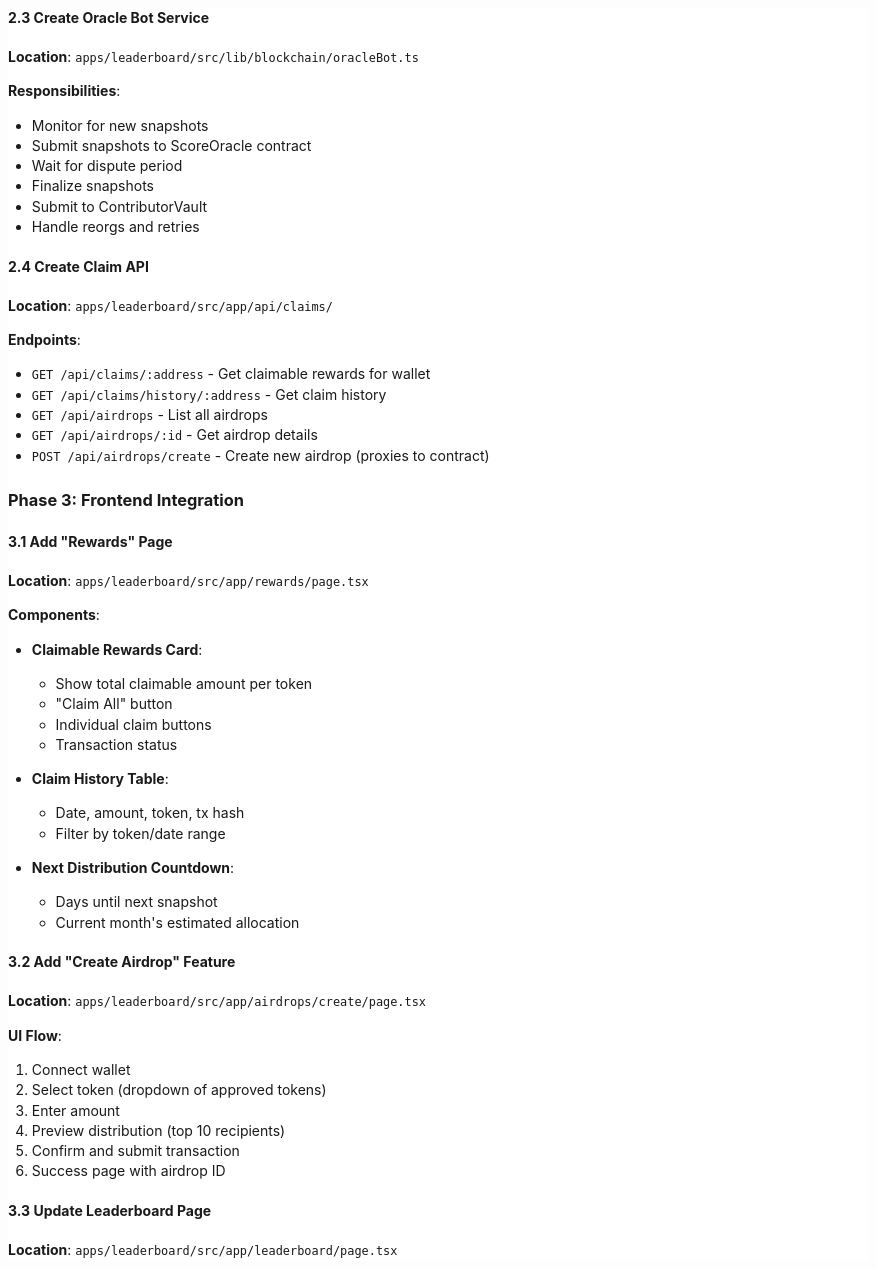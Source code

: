 #### 2.3 Create Oracle Bot Service
**Location**: `apps/leaderboard/src/lib/blockchain/oracleBot.ts`

**Responsibilities**:
- Monitor for new snapshots
- Submit snapshots to ScoreOracle contract
- Wait for dispute period
- Finalize snapshots
- Submit to ContributorVault
- Handle reorgs and retries

#### 2.4 Create Claim API
**Location**: `apps/leaderboard/src/app/api/claims/`

**Endpoints**:
- `GET /api/claims/:address` - Get claimable rewards for wallet
- `GET /api/claims/history/:address` - Get claim history
- `GET /api/airdrops` - List all airdrops
- `GET /api/airdrops/:id` - Get airdrop details
- `POST /api/airdrops/create` - Create new airdrop (proxies to contract)

### Phase 3: Frontend Integration

#### 3.1 Add "Rewards" Page
**Location**: `apps/leaderboard/src/app/rewards/page.tsx`

**Components**:
- **Claimable Rewards Card**:
  - Show total claimable amount per token
  - "Claim All" button
  - Individual claim buttons
  - Transaction status
  
- **Claim History Table**:
  - Date, amount, token, tx hash
  - Filter by token/date range
  
- **Next Distribution Countdown**:
  - Days until next snapshot
  - Current month's estimated allocation

#### 3.2 Add "Create Airdrop" Feature
**Location**: `apps/leaderboard/src/app/airdrops/create/page.tsx`

**UI Flow**:
1. Connect wallet
2. Select token (dropdown of approved tokens)
3. Enter amount
4. Preview distribution (top 10 recipients)
5. Confirm and submit transaction
6. Success page with airdrop ID

#### 3.3 Update Leaderboard Page
**Location**: `apps/leaderboard/src/app/leaderboard/page.tsx`
